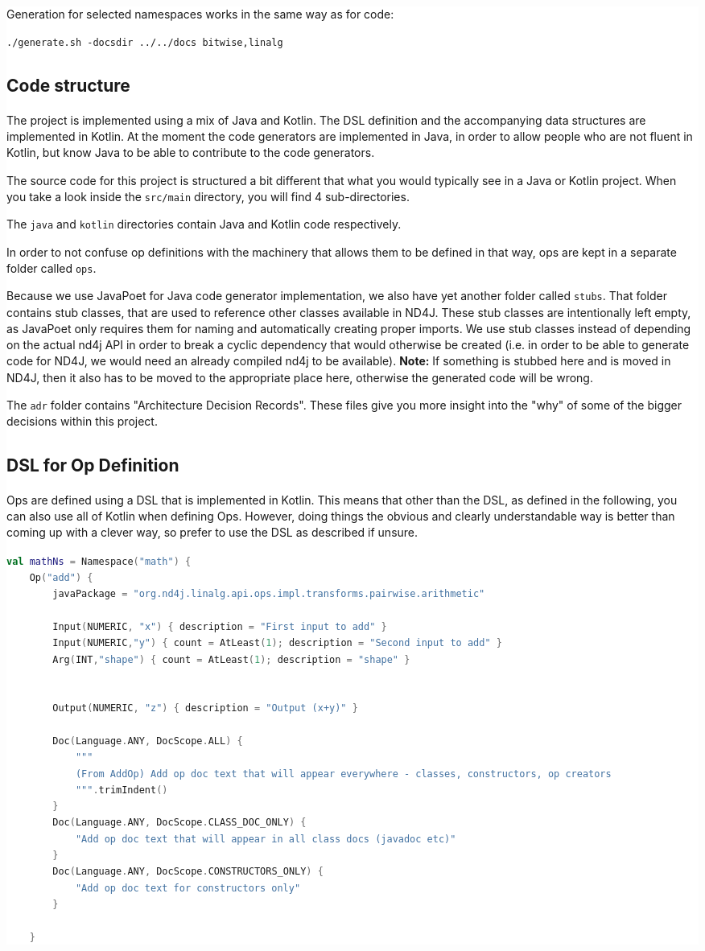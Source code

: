 Generation for selected namespaces works in the same way as for code:

```
./generate.sh -docsdir ../../docs bitwise,linalg
```

## Code structure

The project is implemented using a mix of Java and Kotlin. The DSL definition and the accompanying data structures are implemented in Kotlin. At the moment the code generators are implemented in Java, in order to allow people who are not fluent in Kotlin, but know Java to be able to contribute to the code generators.

The source code for this project is structured a bit different that what you would typically see in a Java or Kotlin project. When you take a look inside the `src/main` directory, you will find 4 sub-directories.

The `java` and `kotlin` directories contain Java and Kotlin code respectively.

In order to not confuse op definitions with the machinery that allows them to be defined in that way, ops are kept in a separate folder called `ops`.

Because we use JavaPoet for Java code generator implementation, we also have yet another folder called `stubs`. That folder contains stub classes, that are used to reference other classes available in ND4J. These stub classes are intentionally left empty, as JavaPoet only requires them for naming and automatically creating proper imports. We use stub classes instead of depending on the actual nd4j API in order to break a cyclic dependency that would otherwise be created (i.e. in order to be able to generate code for ND4J, we would need an already compiled nd4j to be available). **Note:** If something is stubbed here and is moved in ND4J, then it also has to be moved to the appropriate place here, otherwise the generated code will be wrong.

The `adr` folder contains "Architecture Decision Records". These files give you more insight into the "why" of some of the bigger decisions within this project.

## DSL for Op Definition

Ops are defined using a DSL that is implemented in Kotlin. This means that other than the DSL, as defined in the following, you can also use all of Kotlin when defining Ops. However, doing things the obvious and clearly understandable way is better than coming up with a clever way, so prefer to use the DSL as described if unsure.

```kotlin
val mathNs = Namespace("math") {
    Op("add") {
        javaPackage = "org.nd4j.linalg.api.ops.impl.transforms.pairwise.arithmetic"

        Input(NUMERIC, "x") { description = "First input to add" }
        Input(NUMERIC,"y") { count = AtLeast(1); description = "Second input to add" }
        Arg(INT,"shape") { count = AtLeast(1); description = "shape" }


        Output(NUMERIC, "z") { description = "Output (x+y)" }

        Doc(Language.ANY, DocScope.ALL) {
            """
            (From AddOp) Add op doc text that will appear everywhere - classes, constructors, op creators
            """.trimIndent()
        }
        Doc(Language.ANY, DocScope.CLASS_DOC_ONLY) {
            "Add op doc text that will appear in all class docs (javadoc etc)"
        }
        Doc(Language.ANY, DocScope.CONSTRUCTORS_ONLY) {
            "Add op doc text for constructors only"
        }

    }
```